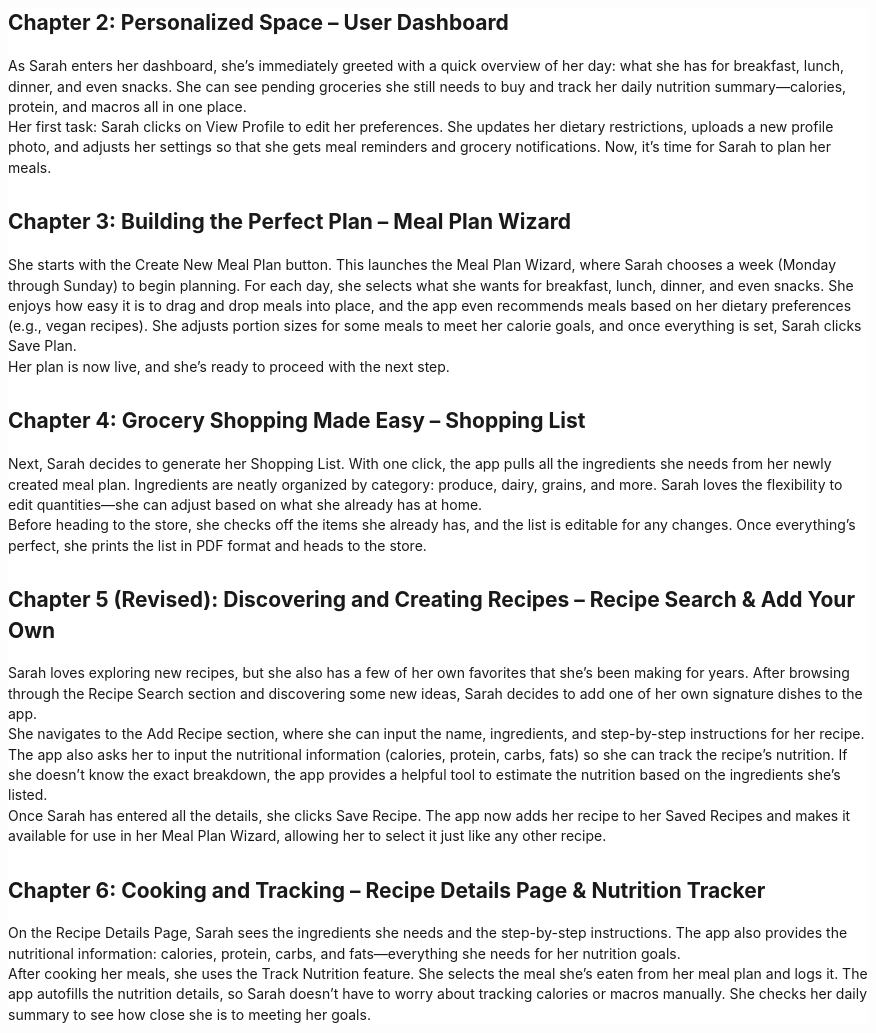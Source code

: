 ## Chapter 2: Personalized Space – User Dashboard  
As Sarah enters her dashboard, she’s immediately greeted with a quick overview of her day: what she has for breakfast, lunch, dinner, and even snacks. She can see pending groceries she still needs to buy and track her daily nutrition summary—calories, protein, and macros all in one place.  
Her first task: Sarah clicks on View Profile to edit her preferences. She updates her dietary restrictions, uploads a new profile photo, and adjusts her settings so that she gets meal reminders and grocery notifications. Now, it’s time for Sarah to plan her meals.

## Chapter 3: Building the Perfect Plan – Meal Plan Wizard  
She starts with the Create New Meal Plan button. This launches the Meal Plan Wizard, where Sarah chooses a week (Monday through Sunday) to begin planning. For each day, she selects what she wants for breakfast, lunch, dinner, and even snacks. She enjoys how easy it is to drag and drop meals into place, and the app even recommends meals based on her dietary preferences (e.g., vegan recipes). She adjusts portion sizes for some meals to meet her calorie goals, and once everything is set, Sarah clicks Save Plan.  
Her plan is now live, and she’s ready to proceed with the next step.

## Chapter 4: Grocery Shopping Made Easy – Shopping List  
Next, Sarah decides to generate her Shopping List. With one click, the app pulls all the ingredients she needs from her newly created meal plan. Ingredients are neatly organized by category: produce, dairy, grains, and more. Sarah loves the flexibility to edit quantities—she can adjust based on what she already has at home.  
Before heading to the store, she checks off the items she already has, and the list is editable for any changes. Once everything’s perfect, she prints the list in PDF format and heads to the store.

## Chapter 5 (Revised): Discovering and Creating Recipes – Recipe Search & Add Your Own  
Sarah loves exploring new recipes, but she also has a few of her own favorites that she’s been making for years. After browsing through the Recipe Search section and discovering some new ideas, Sarah decides to add one of her own signature dishes to the app.  
She navigates to the Add Recipe section, where she can input the name, ingredients, and step-by-step instructions for her recipe. The app also asks her to input the nutritional information (calories, protein, carbs, fats) so she can track the recipe’s nutrition. If she doesn’t know the exact breakdown, the app provides a helpful tool to estimate the nutrition based on the ingredients she’s listed.  
Once Sarah has entered all the details, she clicks Save Recipe. The app now adds her recipe to her Saved Recipes and makes it available for use in her Meal Plan Wizard, allowing her to select it just like any other recipe.

## Chapter 6: Cooking and Tracking – Recipe Details Page & Nutrition Tracker  
On the Recipe Details Page, Sarah sees the ingredients she needs and the step-by-step instructions. The app also provides the nutritional information: calories, protein, carbs, and fats—everything she needs for her nutrition goals.  
After cooking her meals, she uses the Track Nutrition feature. She selects the meal she’s eaten from her meal plan and logs it. The app autofills the nutrition details, so Sarah doesn’t have to worry about tracking calories or macros manually. She checks her daily summary to see how close she is to meeting her goals.
